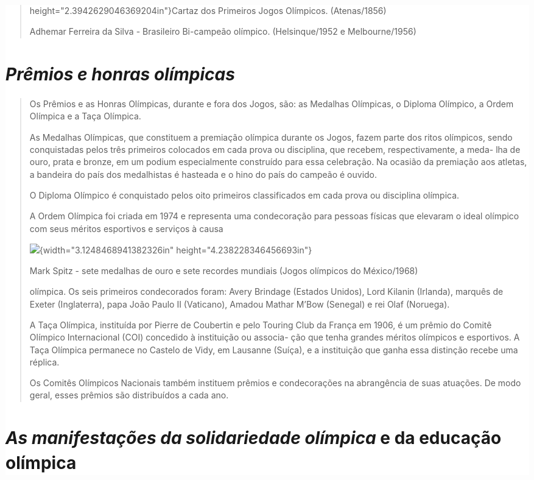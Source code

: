 > height="2.3942629046369204in"}Cartaz dos Primeiros Jogos Olímpicos.
> (Atenas/1856)
>
> Adhemar Ferreira da Silva - Brasileiro Bi-campeão olímpico.
> (Helsinque/1952 e Melbourne/1956)

*Prêmios e honras olímpicas*
============================

> Os Prêmios e as Honras Olímpicas, durante e fora dos Jogos, são: as
> Medalhas Olímpicas, o Diploma Olímpico, a Ordem Olímpica e a Taça
> Olímpica.
>
> As Medalhas Olímpicas, que constituem a premiação olímpica durante os
> Jogos, fazem parte dos ritos olímpicos, sendo conquistadas pelos três
> primeiros colocados em cada prova ou disciplina, que recebem,
> respectivamente, a meda- lha de ouro, prata e bronze, em um podium
> especialmente construído para essa celebração. Na ocasião da premiação
> aos atletas, a bandeira do país dos medalhistas é hasteada e o hino do
> país do campeão é ouvido.
>
> O Diploma Olímpico é conquistado pelos oito primeiros classificados em
> cada prova ou disciplina olímpica.
>
> A Ordem Olímpica foi criada em 1974 e representa uma condecoração para
> pessoas físicas que elevaram o ideal olímpico com seus méritos
> esportivos e serviços à causa
>
> ![](media/image13.png){width="3.1248468941382326in"
> height="4.238228346456693in"}
>
> Mark Spitz - sete medalhas de ouro e sete recordes mundiais (Jogos
> olímpicos do México/1968)
>
> olímpica. Os seis primeiros condecorados foram: Avery Brindage
> (Estados Unidos), Lord Kilanin (Irlanda), marquês de Exeter
> (Inglaterra), papa João Paulo II (Vaticano), Amadou Mathar M’Bow
> (Senegal) e rei Olaf (Noruega).
>
> A Taça Olímpica, instituída por Pierre de Coubertin e pelo Touring
> Club da França em 1906, é um prêmio do Comitê Olímpico Internacional
> (COI) concedido à instituição ou associa- ção que tenha grandes
> méritos olímpicos e esportivos. A Taça Olímpica permanece no Castelo
> de Vidy, em Lausanne (Suíça), e a instituição que ganha essa distinção
> recebe uma réplica.
>
> Os Comitês Olímpicos Nacionais também instituem prêmios e
> condecorações na abrangência de suas atuações. De modo geral, esses
> prêmios são distribuídos a cada ano.

*As manifestações da solidariedade olímpica* e da educação olímpica
===================================================================
